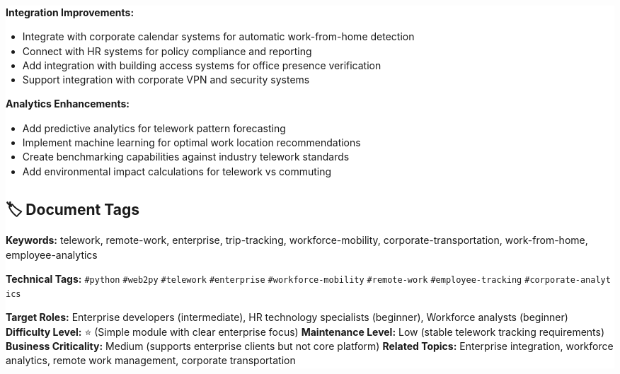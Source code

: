 **Integration Improvements:**
- Integrate with corporate calendar systems for automatic work-from-home detection
- Connect with HR systems for policy compliance and reporting
- Add integration with building access systems for office presence verification
- Support integration with corporate VPN and security systems

**Analytics Enhancements:**
- Add predictive analytics for telework pattern forecasting
- Implement machine learning for optimal work location recommendations
- Create benchmarking capabilities against industry telework standards
- Add environmental impact calculations for telework vs commuting

## 🏷️ Document Tags
**Keywords:** telework, remote-work, enterprise, trip-tracking, workforce-mobility, corporate-transportation, work-from-home, employee-analytics

**Technical Tags:** `#python` `#web2py` `#telework` `#enterprise` `#workforce-mobility` `#remote-work` `#employee-tracking` `#corporate-analytics`

**Target Roles:** Enterprise developers (intermediate), HR technology specialists (beginner), Workforce analysts (beginner)
**Difficulty Level:** ⭐ (Simple module with clear enterprise focus)
**Maintenance Level:** Low (stable telework tracking requirements)
**Business Criticality:** Medium (supports enterprise clients but not core platform)
**Related Topics:** Enterprise integration, workforce analytics, remote work management, corporate transportation